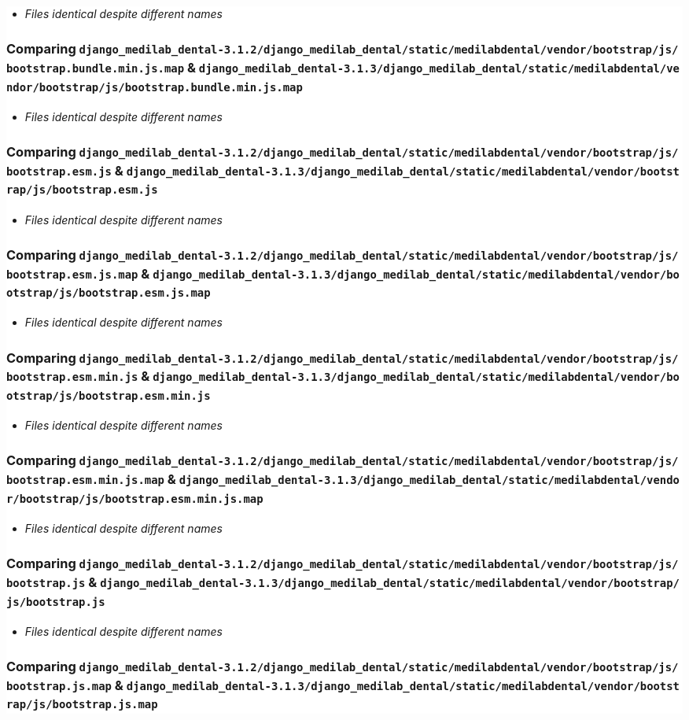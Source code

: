  * *Files identical despite different names*

### Comparing `django_medilab_dental-3.1.2/django_medilab_dental/static/medilabdental/vendor/bootstrap/js/bootstrap.bundle.min.js.map` & `django_medilab_dental-3.1.3/django_medilab_dental/static/medilabdental/vendor/bootstrap/js/bootstrap.bundle.min.js.map`

 * *Files identical despite different names*

### Comparing `django_medilab_dental-3.1.2/django_medilab_dental/static/medilabdental/vendor/bootstrap/js/bootstrap.esm.js` & `django_medilab_dental-3.1.3/django_medilab_dental/static/medilabdental/vendor/bootstrap/js/bootstrap.esm.js`

 * *Files identical despite different names*

### Comparing `django_medilab_dental-3.1.2/django_medilab_dental/static/medilabdental/vendor/bootstrap/js/bootstrap.esm.js.map` & `django_medilab_dental-3.1.3/django_medilab_dental/static/medilabdental/vendor/bootstrap/js/bootstrap.esm.js.map`

 * *Files identical despite different names*

### Comparing `django_medilab_dental-3.1.2/django_medilab_dental/static/medilabdental/vendor/bootstrap/js/bootstrap.esm.min.js` & `django_medilab_dental-3.1.3/django_medilab_dental/static/medilabdental/vendor/bootstrap/js/bootstrap.esm.min.js`

 * *Files identical despite different names*

### Comparing `django_medilab_dental-3.1.2/django_medilab_dental/static/medilabdental/vendor/bootstrap/js/bootstrap.esm.min.js.map` & `django_medilab_dental-3.1.3/django_medilab_dental/static/medilabdental/vendor/bootstrap/js/bootstrap.esm.min.js.map`

 * *Files identical despite different names*

### Comparing `django_medilab_dental-3.1.2/django_medilab_dental/static/medilabdental/vendor/bootstrap/js/bootstrap.js` & `django_medilab_dental-3.1.3/django_medilab_dental/static/medilabdental/vendor/bootstrap/js/bootstrap.js`

 * *Files identical despite different names*

### Comparing `django_medilab_dental-3.1.2/django_medilab_dental/static/medilabdental/vendor/bootstrap/js/bootstrap.js.map` & `django_medilab_dental-3.1.3/django_medilab_dental/static/medilabdental/vendor/bootstrap/js/bootstrap.js.map`
